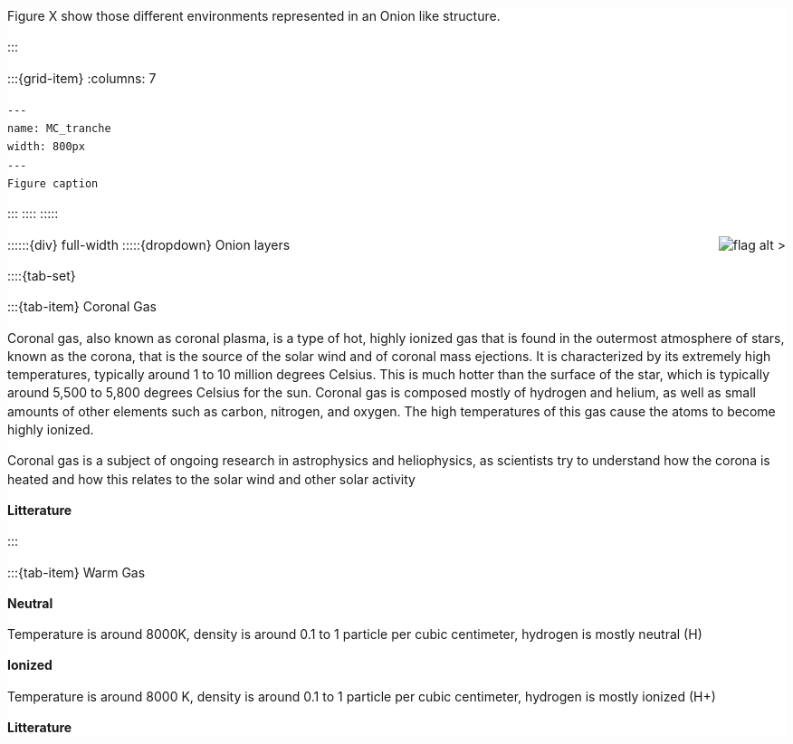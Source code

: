 Figure X show those different environments represented in an Onion like structure.

:::



:::{grid-item}
:columns: 7

```{figure} Docs/ISMstructP2.png
---
name: MC_tranche
width: 800px
---
Figure caption
```

:::
::::
:::::

::::::{div} full-width
:::::{dropdown} <span style="float: right">![flag alt >](../../Docs/Svg_icons/onion-svgrepo-com.svg)</span> Onion layers

::::{tab-set}

:::{tab-item} Coronal Gas

Coronal gas, also known as coronal plasma, is a type of hot, highly ionized gas that is found in the outermost atmosphere of stars, known as the corona, that  is the source of the solar wind and of coronal mass ejections. It is characterized by its extremely high temperatures, typically around 1 to 10 million degrees Celsius. This is much hotter than the surface of the star, which is typically around 5,500 to 5,800 degrees Celsius for the sun. Coronal gas is composed mostly of hydrogen and helium, as well as small amounts of other elements such as carbon, nitrogen, and oxygen. The high temperatures of this gas cause the atoms to become <span class="hovertext" data-hover="They have lost one or more of their electrons">highly ionized</span>.

Coronal gas is a subject of ongoing research in astrophysics and heliophysics, as scientists try to understand how the corona is heated and how this relates to the solar wind and other solar activity

**Litterature**

:::

:::{tab-item} Warm Gas

**Neutral**

Temperature is around 8000K, density is around 0.1 to 1 particle per cubic centimeter, hydrogen is mostly neutral (H)

**Ionized**

Temperature is around 8000 K, density is around 0.1 to 1 particle per cubic centimeter, hydrogen is mostly ionized (H+)



**Litterature**
